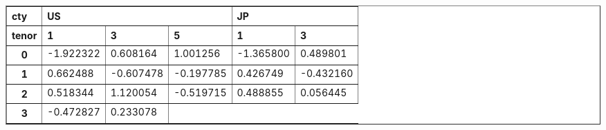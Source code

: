 

<div>
<style scoped>
    .dataframe tbody tr th:only-of-type {
        vertical-align: middle;
    }

```
.dataframe tbody tr th {
    vertical-align: top;
}

.dataframe thead tr th {
    text-align: left;
}

```

</style>

<table border="1" class="dataframe">
  <thead>
    <tr>
      <th>cty</th>
      <th colspan="3" halign="left">US</th>
      <th colspan="2" halign="left">JP</th>
    </tr>
    <tr>
      <th>tenor</th>
      <th>1</th>
      <th>3</th>
      <th>5</th>
      <th>1</th>
      <th>3</th>
    </tr>
  </thead>
  <tbody>
    <tr>
      <th>0</th>
      <td>-1.922322</td>
      <td>0.608164</td>
      <td>1.001256</td>
      <td>-1.365800</td>
      <td>0.489801</td>
    </tr>
    <tr>
      <th>1</th>
      <td>0.662488</td>
      <td>-0.607478</td>
      <td>-0.197785</td>
      <td>0.426749</td>
      <td>-0.432160</td>
    </tr>
    <tr>
      <th>2</th>
      <td>0.518344</td>
      <td>1.120054</td>
      <td>-0.519715</td>
      <td>0.488855</td>
      <td>0.056445</td>
    </tr>
    <tr>
      <th>3</th>
      <td>-0.472827</td>
      <td>0.233078</td>